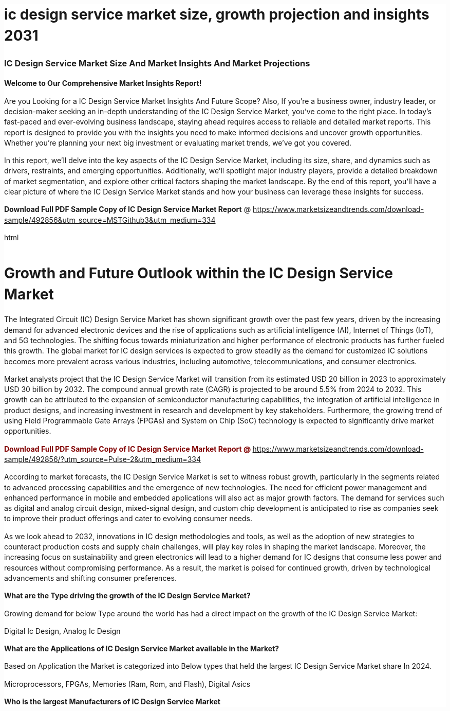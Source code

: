 <H1>ic design service market size, growth projection and insights 2031</H1><div class="" data-test-id=""><h3><span class="">IC Design Service Market Size And Market Insights And Market Projections</span></h3></div><div class="" data-test-id=""><p><strong>Welcome to Our Comprehensive Market Insights Report!</strong></p><p>Are you Looking for a IC Design Service Market Insights And Future Scope? Also, If you&rsquo;re a business owner, industry leader, or decision-maker seeking an in-depth understanding of the IC Design Service Market, you&rsquo;ve come to the right place. In today&rsquo;s fast-paced and ever-evolving business landscape, staying ahead requires access to reliable and detailed market reports. This report is designed to provide you with the insights you need to make informed decisions and uncover growth opportunities. Whether you&rsquo;re planning your next big investment or evaluating market trends, we&rsquo;ve got you covered.</p><p>In this report, we&rsquo;ll delve into the key aspects of the IC Design Service Market, including its size, share, and dynamics such as drivers, restraints, and emerging opportunities. Additionally, we&rsquo;ll spotlight major industry players, provide a detailed breakdown of market segmentation, and explore other critical factors shaping the market landscape. By the end of this report, you&rsquo;ll have a clear picture of where the IC Design Service Market stands and how your business can leverage these insights for success.</p><p><strong>Download Full PDF Sample Copy of IC Design Service Market Report</strong> @ <a href="https://www.marketsizeandtrends.com/download-sample/492856&utm_source=MSTGithub3&utm_medium=334" target="_blank">https://www.marketsizeandtrends.com/download-sample/492856&utm_source=MSTGithub3&utm_medium=334</a></p></div><div class="" data-test-id=""><p><span class="">html<!DOCTYPE html><html lang="en"><head> <meta charset="UTF-8"> <meta name="viewport" content="width=device-width, initial-scale=1.0"> <title>IC Design Service Market Growth and Future Outlook</title></head><body><h1>Growth and Future Outlook within the IC Design Service Market</h1><p>The Integrated Circuit (IC) Design Service Market has shown significant growth over the past few years, driven by the increasing demand for advanced electronic devices and the rise of applications such as artificial intelligence (AI), Internet of Things (IoT), and 5G technologies. The shifting focus towards miniaturization and higher performance of electronic products has further fueled this growth. The global market for IC design services is expected to grow steadily as the demand for customized IC solutions becomes more prevalent across various industries, including automotive, telecommunications, and consumer electronics.</p><p>Market analysts project that the IC Design Service Market will transition from its estimated USD 20 billion in 2023 to approximately USD 30 billion by 2032. The compound annual growth rate (CAGR) is projected to be around 5.5% from 2024 to 2032. This growth can be attributed to the expansion of semiconductor manufacturing capabilities, the integration of artificial intelligence in product designs, and increasing investment in research and development by key stakeholders. Furthermore, the growing trend of using Field Programmable Gate Arrays (FPGAs) and System on Chip (SoC) technology is expected to significantly drive market opportunities.</p><p><strong><span style="color: #800000;">Download Full PDF Sample Copy of IC Design Service Market Report @</span>&nbsp;</strong><a href="https://www.marketsizeandtrends.com/download-sample/492856/?utm_source=Pulse-2&amp;utm_medium=334">https://www.marketsizeandtrends.com/download-sample/492856/?utm_source=Pulse-2&amp;utm_medium=334</a></p><p>According to market forecasts, the IC Design Service Market is set to witness robust growth, particularly in the segments related to advanced processing capabilities and the emergence of new technologies. The need for efficient power management and enhanced performance in mobile and embedded applications will also act as major growth factors. The demand for services such as digital and analog circuit design, mixed-signal design, and custom chip development is anticipated to rise as companies seek to improve their product offerings and cater to evolving consumer needs.</p><p>As we look ahead to 2032, innovations in IC design methodologies and tools, as well as the adoption of new strategies to counteract production costs and supply chain challenges, will play key roles in shaping the market landscape. Moreover, the increasing focus on sustainability and green electronics will lead to a higher demand for IC designs that consume less power and resources without compromising performance. As a result, the market is poised for continued growth, driven by technological advancements and shifting consumer preferences.</p></body></html></span></p><p><strong><span class="">What are the&nbsp;Type driving the growth of the IC Design Service Market?</span></strong></p></div><div class="" data-test-id=""><p><span class="">Growing demand for below Type around the world has had a direct impact on the growth of the IC Design Service Market:</span></p></div><div class="" data-test-id=""><p>Digital Ic Design, Analog Ic Design</p><p><span class=""><strong>What are the&nbsp;Applications&nbsp;of IC Design Service Market available in the Market?</strong></span></p></div><div class="" data-test-id=""><p><span class="">Based on Application the Market is categorized into Below types that held the largest IC Design Service Market share In 2024.</span></p></div><div class="" data-test-id=""><p><span class="">Microprocessors, FPGAs, Memories (Ram, Rom, and Flash), Digital Asics</span></p><p><span class=""><strong>Who is the largest Manufacturers of IC Design Service Market